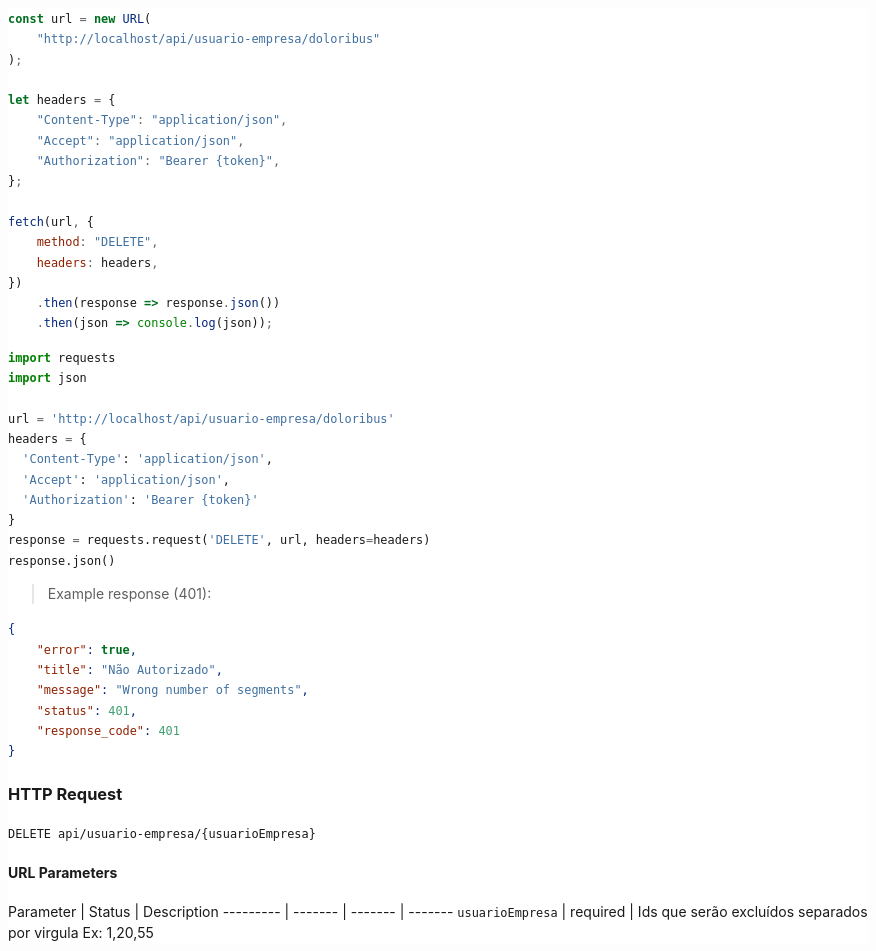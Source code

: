 ```javascript
const url = new URL(
    "http://localhost/api/usuario-empresa/doloribus"
);

let headers = {
    "Content-Type": "application/json",
    "Accept": "application/json",
    "Authorization": "Bearer {token}",
};

fetch(url, {
    method: "DELETE",
    headers: headers,
})
    .then(response => response.json())
    .then(json => console.log(json));
```

```python
import requests
import json

url = 'http://localhost/api/usuario-empresa/doloribus'
headers = {
  'Content-Type': 'application/json',
  'Accept': 'application/json',
  'Authorization': 'Bearer {token}'
}
response = requests.request('DELETE', url, headers=headers)
response.json()
```


> Example response (401):

```json
{
    "error": true,
    "title": "Não Autorizado",
    "message": "Wrong number of segments",
    "status": 401,
    "response_code": 401
}
```

### HTTP Request
`DELETE api/usuario-empresa/{usuarioEmpresa}`

#### URL Parameters

Parameter | Status | Description
--------- | ------- | ------- | -------
    `usuarioEmpresa` |  required  | Ids que serão excluídos separados por virgula Ex: 1,20,55

